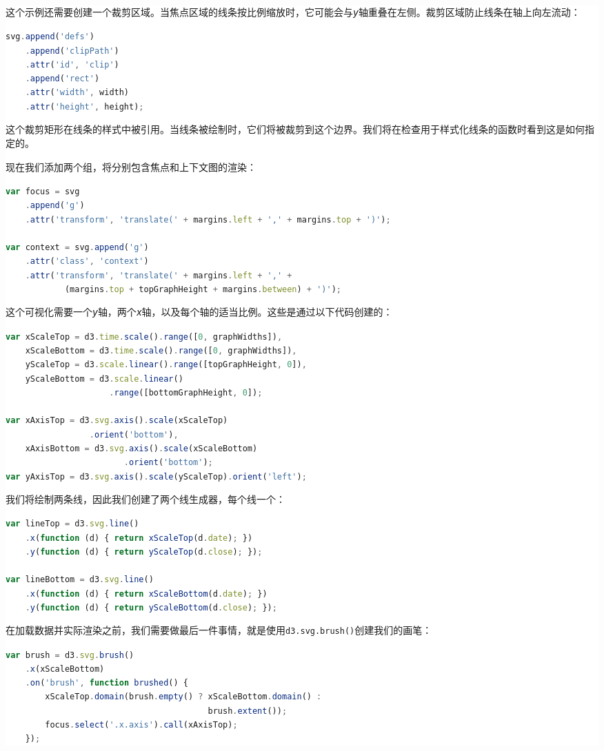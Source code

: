 这个示例还需要创建一个裁剪区域。当焦点区域的线条按比例缩放时，它可能会与*y*轴重叠在左侧。裁剪区域防止线条在轴上向左流动：

```js
svg.append('defs')
    .append('clipPath')
    .attr('id', 'clip')
    .append('rect')
    .attr('width', width)
    .attr('height', height);
```

这个裁剪矩形在线条的样式中被引用。当线条被绘制时，它们将被裁剪到这个边界。我们将在检查用于样式化线条的函数时看到这是如何指定的。

现在我们添加两个组，将分别包含焦点和上下文图的渲染：

```js
var focus = svg
    .append('g')
    .attr('transform', 'translate(' + margins.left + ',' + margins.top + ')');

var context = svg.append('g')
    .attr('class', 'context')
    .attr('transform', 'translate(' + margins.left + ',' +
            (margins.top + topGraphHeight + margins.between) + ')');
```

这个可视化需要一个*y*轴，两个*x*轴，以及每个轴的适当比例。这些是通过以下代码创建的：

```js
var xScaleTop = d3.time.scale().range([0, graphWidths]),
    xScaleBottom = d3.time.scale().range([0, graphWidths]),
    yScaleTop = d3.scale.linear().range([topGraphHeight, 0]),
    yScaleBottom = d3.scale.linear()
                     .range([bottomGraphHeight, 0]);

var xAxisTop = d3.svg.axis().scale(xScaleTop)
                 .orient('bottom'),
    xAxisBottom = d3.svg.axis().scale(xScaleBottom)
                        .orient('bottom');
var yAxisTop = d3.svg.axis().scale(yScaleTop).orient('left');
```

我们将绘制两条线，因此我们创建了两个线生成器，每个线一个：

```js
var lineTop = d3.svg.line()
    .x(function (d) { return xScaleTop(d.date); })
    .y(function (d) { return yScaleTop(d.close); });

var lineBottom = d3.svg.line()
    .x(function (d) { return xScaleBottom(d.date); })
    .y(function (d) { return yScaleBottom(d.close); });
```

在加载数据并实际渲染之前，我们需要做最后一件事情，就是使用`d3.svg.brush()`创建我们的画笔：

```js
var brush = d3.svg.brush()
    .x(xScaleBottom)
    .on('brush', function brushed() {
        xScaleTop.domain(brush.empty() ? xScaleBottom.domain() : 
                                         brush.extent());
        focus.select('.x.axis').call(xAxisTop);
    });
```
